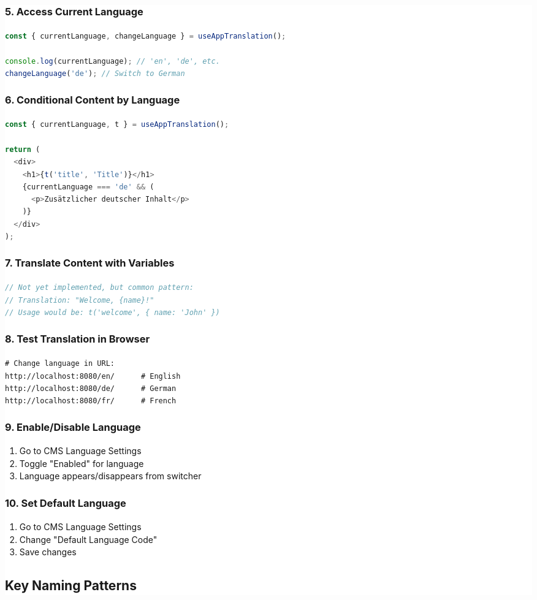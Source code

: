 ### 5. Access Current Language

```typescript
const { currentLanguage, changeLanguage } = useAppTranslation();

console.log(currentLanguage); // 'en', 'de', etc.
changeLanguage('de'); // Switch to German
```

### 6. Conditional Content by Language

```typescript
const { currentLanguage, t } = useAppTranslation();

return (
  <div>
    <h1>{t('title', 'Title')}</h1>
    {currentLanguage === 'de' && (
      <p>Zusätzlicher deutscher Inhalt</p>
    )}
  </div>
);
```

### 7. Translate Content with Variables

```typescript
// Not yet implemented, but common pattern:
// Translation: "Welcome, {name}!"
// Usage would be: t('welcome', { name: 'John' })
```

### 8. Test Translation in Browser

```
# Change language in URL:
http://localhost:8080/en/      # English
http://localhost:8080/de/      # German
http://localhost:8080/fr/      # French
```

### 9. Enable/Disable Language

1. Go to CMS Language Settings
2. Toggle "Enabled" for language
3. Language appears/disappears from switcher

### 10. Set Default Language

1. Go to CMS Language Settings
2. Change "Default Language Code"
3. Save changes

## Key Naming Patterns
